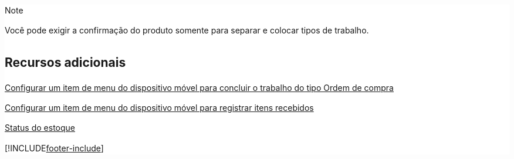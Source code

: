 > [!NOTE]
> Você pode exigir a confirmação do produto somente para separar e colocar tipos de trabalho.

<a name="additional-resources"></a>Recursos adicionais
--------

[Configurar um item de menu do dispositivo móvel para concluir o trabalho do tipo Ordem de compra](tasks/set-up-mobile-device-menu.md)

[Configurar um item de menu do dispositivo móvel para registrar itens recebidos](tasks/set-up-mobile-device-menu-item-register-received-items.md)

[Status do estoque](../inventory/inventory-statuses.md)




[!INCLUDE[footer-include](../../includes/footer-banner.md)]